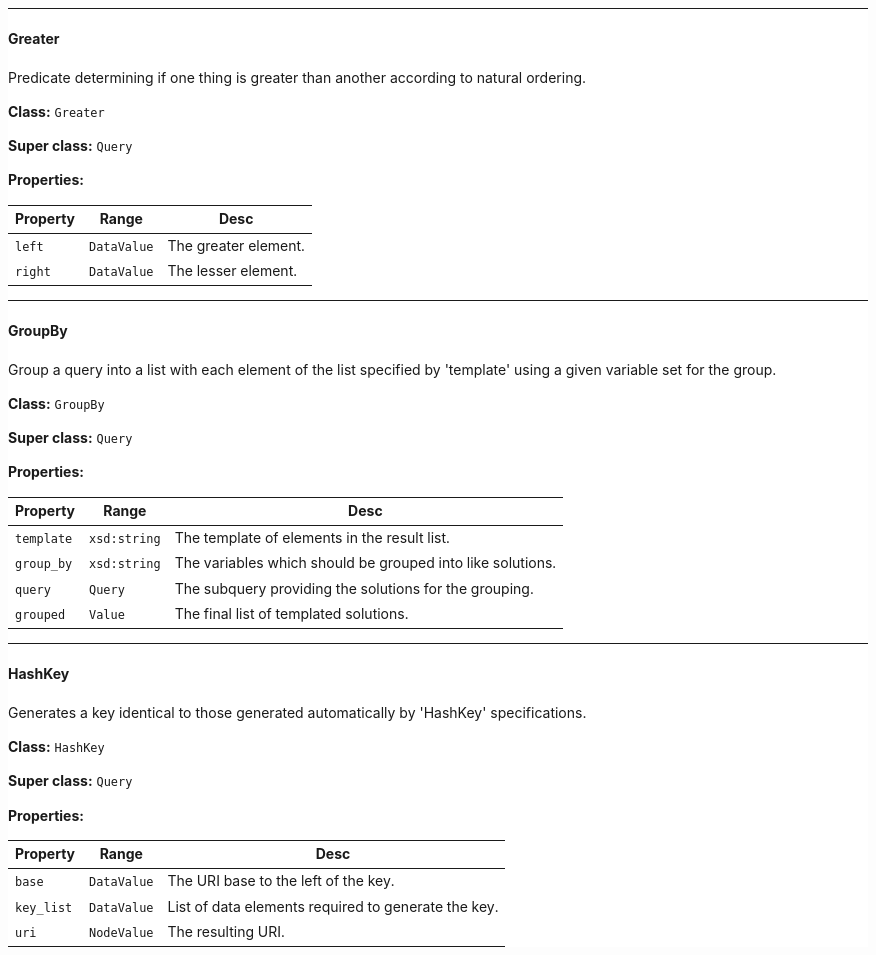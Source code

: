 ***

#### Greater

Predicate determining if one thing is greater than another according to natural ordering.

**Class:** `Greater`

**Super class:** `Query`

**Properties:**

| Property | Range       | Desc                 |
| -------- | ----------- | -------------------- |
| `left`   | `DataValue` | The greater element. |
| `right`  | `DataValue` | The lesser element.  |

***

#### GroupBy

Group a query into a list with each element of the list specified by 'template' using a given variable set for the group.

**Class:** `GroupBy`

**Super class:** `Query`

**Properties:**

| Property   | Range        | Desc                                                       |
| ---------- | ------------ | ---------------------------------------------------------- |
| `template` | `xsd:string` | The template of elements in the result list.               |
| `group_by` | `xsd:string` | The variables which should be grouped into like solutions. |
| `query`    | `Query`      | The subquery providing the solutions for the grouping.     |
| `grouped`  | `Value`      | The final list of templated solutions.                     |

***

#### HashKey

Generates a key identical to those generated automatically by 'HashKey' specifications.

**Class:** `HashKey`

**Super class:** `Query`

**Properties:**

| Property   | Range       | Desc                                                |
| ---------- | ----------- | --------------------------------------------------- |
| `base`     | `DataValue` | The URI base to the left of the key.                |
| `key_list` | `DataValue` | List of data elements required to generate the key. |
| `uri`      | `NodeValue` | The resulting URI.                                  |
